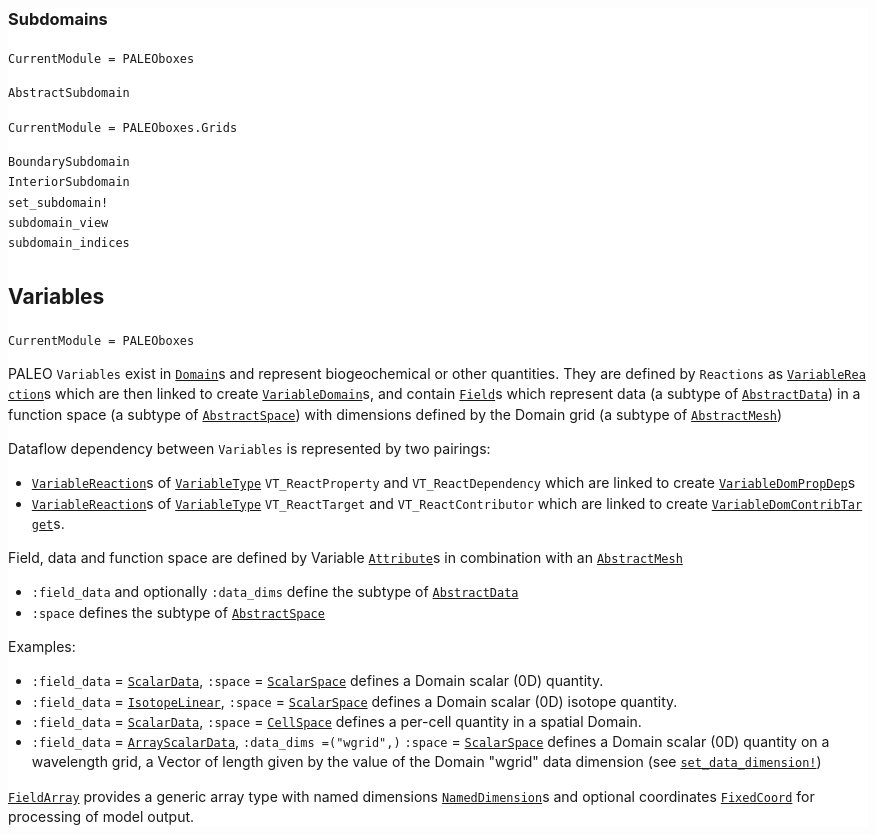 ### Subdomains
```@meta
CurrentModule = PALEOboxes
```
```@docs
AbstractSubdomain
```
```@meta
CurrentModule = PALEOboxes.Grids
```
```@docs
BoundarySubdomain
InteriorSubdomain
set_subdomain!
subdomain_view
subdomain_indices
```


## Variables

```@meta
CurrentModule = PALEOboxes
```
PALEO `Variables` exist in [`Domain`](@ref)s and represent biogeochemical or other quantities.
They are defined by `Reactions` as [`VariableReaction`](@ref)s which are then linked to create [`VariableDomain`](@ref)s,
and contain [`Field`](@ref)s which represent data (a subtype of [`AbstractData`](@ref)) in a function space (a subtype of [`AbstractSpace`](@ref)) with dimensions defined by the Domain grid (a subtype of [`AbstractMesh`](@ref))

Dataflow dependency between `Variables` is represented by two pairings:
- [`VariableReaction`](@ref)s of [`VariableType`](@ref) `VT_ReactProperty` and `VT_ReactDependency` which are linked to create [`VariableDomPropDep`](@ref)s
- [`VariableReaction`](@ref)s of [`VariableType`](@ref) `VT_ReactTarget` and `VT_ReactContributor` which are linked to create  [`VariableDomContribTarget`](@ref)s.

Field, data and function space are defined by Variable [`Attribute`](@ref)s in combination with an [`AbstractMesh`](@ref)
- `:field_data` and optionally `:data_dims` define the subtype of [`AbstractData`](@ref)
- `:space` defines the subtype of [`AbstractSpace`](@ref)

Examples:
- `:field_data` = [`ScalarData`](@ref), `:space` = [`ScalarSpace`](@ref) defines a Domain scalar (0D) quantity.
- `:field_data` = [`IsotopeLinear`](@ref), `:space` = [`ScalarSpace`](@ref) defines a Domain scalar (0D) isotope quantity.
- `:field_data` = [`ScalarData`](@ref), `:space` = [`CellSpace`](@ref) defines a per-cell quantity in a spatial Domain.
- `:field_data` = [`ArrayScalarData`](@ref), `:data_dims =("wgrid",)` `:space` = [`ScalarSpace`](@ref) defines a Domain scalar (0D) quantity on a wavelength grid, a Vector of length given by the value of the Domain "wgrid" data dimension (see [`set_data_dimension!`](@ref))

[`FieldArray`](@ref) provides a generic array type with named dimensions [`NamedDimension`](@ref)s and optional coordinates [`FixedCoord`](@ref) for processing of model output.
